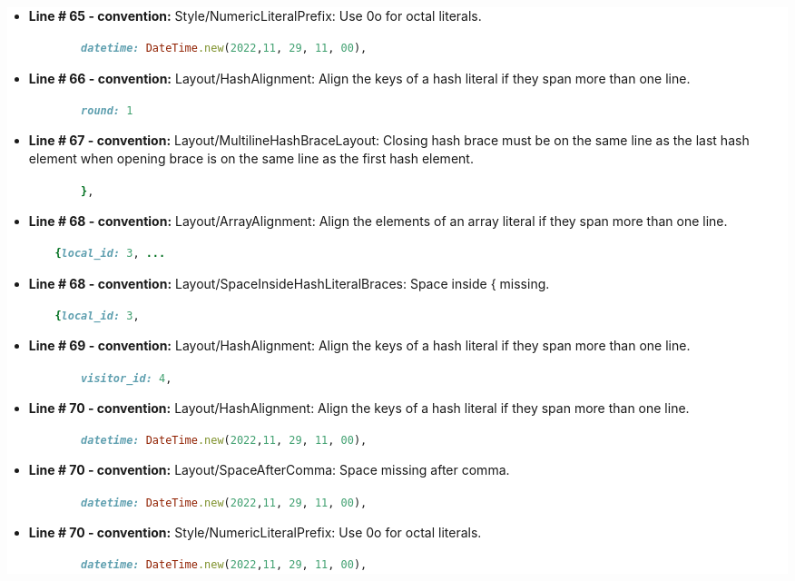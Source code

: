   * **Line # 65 - convention:** Style/NumericLiteralPrefix: Use 0o for octal literals.

    ```rb
            datetime: DateTime.new(2022,11, 29, 11, 00),
    ```

  * **Line # 66 - convention:** Layout/HashAlignment: Align the keys of a hash literal if they span more than one line.

    ```rb
            round: 1
    ```

  * **Line # 67 - convention:** Layout/MultilineHashBraceLayout: Closing hash brace must be on the same line as the last hash element when opening brace is on the same line as the first hash element.

    ```rb
            },
    ```

  * **Line # 68 - convention:** Layout/ArrayAlignment: Align the elements of an array literal if they span more than one line.

    ```rb
        {local_id: 3, ...
    ```

  * **Line # 68 - convention:** Layout/SpaceInsideHashLiteralBraces: Space inside { missing.

    ```rb
        {local_id: 3,
    ```

  * **Line # 69 - convention:** Layout/HashAlignment: Align the keys of a hash literal if they span more than one line.

    ```rb
            visitor_id: 4,
    ```

  * **Line # 70 - convention:** Layout/HashAlignment: Align the keys of a hash literal if they span more than one line.

    ```rb
            datetime: DateTime.new(2022,11, 29, 11, 00),
    ```

  * **Line # 70 - convention:** Layout/SpaceAfterComma: Space missing after comma.

    ```rb
            datetime: DateTime.new(2022,11, 29, 11, 00),
    ```

  * **Line # 70 - convention:** Style/NumericLiteralPrefix: Use 0o for octal literals.

    ```rb
            datetime: DateTime.new(2022,11, 29, 11, 00),
    ```
